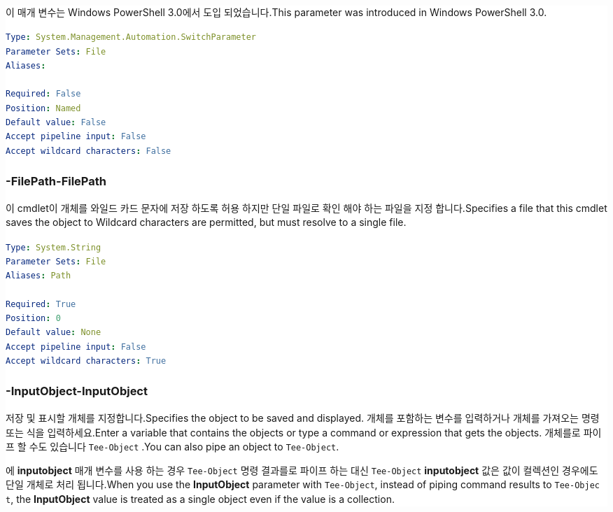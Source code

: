 <span data-ttu-id="de7bf-129">이 매개 변수는 Windows PowerShell 3.0에서 도입 되었습니다.</span><span class="sxs-lookup"><span data-stu-id="de7bf-129">This parameter was introduced in Windows PowerShell 3.0.</span></span>

```yaml
Type: System.Management.Automation.SwitchParameter
Parameter Sets: File
Aliases:

Required: False
Position: Named
Default value: False
Accept pipeline input: False
Accept wildcard characters: False
```

### <span data-ttu-id="de7bf-130">-FilePath</span><span class="sxs-lookup"><span data-stu-id="de7bf-130">-FilePath</span></span>

<span data-ttu-id="de7bf-131">이 cmdlet이 개체를 와일드 카드 문자에 저장 하도록 허용 하지만 단일 파일로 확인 해야 하는 파일을 지정 합니다.</span><span class="sxs-lookup"><span data-stu-id="de7bf-131">Specifies a file that this cmdlet saves the object to Wildcard characters are permitted, but must resolve to a single file.</span></span>

```yaml
Type: System.String
Parameter Sets: File
Aliases: Path

Required: True
Position: 0
Default value: None
Accept pipeline input: False
Accept wildcard characters: True
```

### <span data-ttu-id="de7bf-132">-InputObject</span><span class="sxs-lookup"><span data-stu-id="de7bf-132">-InputObject</span></span>

<span data-ttu-id="de7bf-133">저장 및 표시할 개체를 지정합니다.</span><span class="sxs-lookup"><span data-stu-id="de7bf-133">Specifies the object to be saved and displayed.</span></span> <span data-ttu-id="de7bf-134">개체를 포함하는 변수를 입력하거나 개체를 가져오는 명령 또는 식을 입력하세요.</span><span class="sxs-lookup"><span data-stu-id="de7bf-134">Enter a variable that contains the objects or type a command or expression that gets the objects.</span></span> <span data-ttu-id="de7bf-135">개체를로 파이프 할 수도 있습니다 `Tee-Object` .</span><span class="sxs-lookup"><span data-stu-id="de7bf-135">You can also pipe an object to `Tee-Object`.</span></span>

<span data-ttu-id="de7bf-136">에 **inputobject** 매개 변수를 사용 하는 경우 `Tee-Object` 명령 결과를로 파이프 하는 대신 `Tee-Object` **inputobject** 값은 값이 컬렉션인 경우에도 단일 개체로 처리 됩니다.</span><span class="sxs-lookup"><span data-stu-id="de7bf-136">When you use the **InputObject** parameter with `Tee-Object`, instead of piping command results to `Tee-Object`, the **InputObject** value is treated as a single object even if the value is a collection.</span></span>
